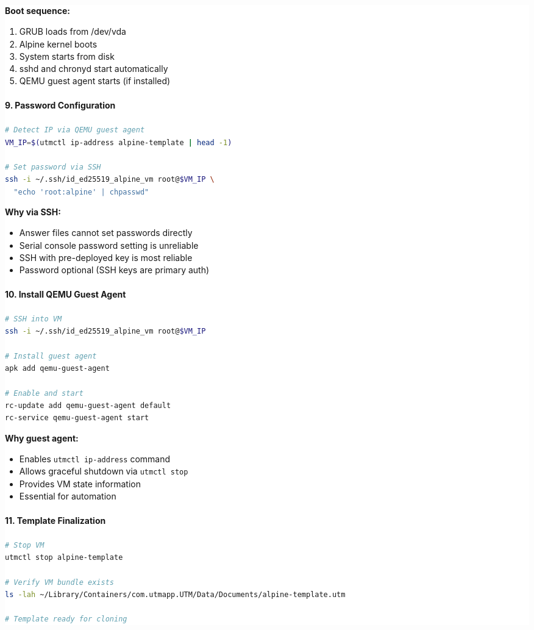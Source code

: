 **Boot sequence:**
1. GRUB loads from /dev/vda
2. Alpine kernel boots
3. System starts from disk
4. sshd and chronyd start automatically
5. QEMU guest agent starts (if installed)

#### 9. Password Configuration

```bash
# Detect IP via QEMU guest agent
VM_IP=$(utmctl ip-address alpine-template | head -1)

# Set password via SSH
ssh -i ~/.ssh/id_ed25519_alpine_vm root@$VM_IP \
  "echo 'root:alpine' | chpasswd"
```

**Why via SSH:**
- Answer files cannot set passwords directly
- Serial console password setting is unreliable
- SSH with pre-deployed key is most reliable
- Password optional (SSH keys are primary auth)

#### 10. Install QEMU Guest Agent

```bash
# SSH into VM
ssh -i ~/.ssh/id_ed25519_alpine_vm root@$VM_IP

# Install guest agent
apk add qemu-guest-agent

# Enable and start
rc-update add qemu-guest-agent default
rc-service qemu-guest-agent start
```

**Why guest agent:**
- Enables `utmctl ip-address` command
- Allows graceful shutdown via `utmctl stop`
- Provides VM state information
- Essential for automation

#### 11. Template Finalization

```bash
# Stop VM
utmctl stop alpine-template

# Verify VM bundle exists
ls -lah ~/Library/Containers/com.utmapp.UTM/Data/Documents/alpine-template.utm

# Template ready for cloning
```
